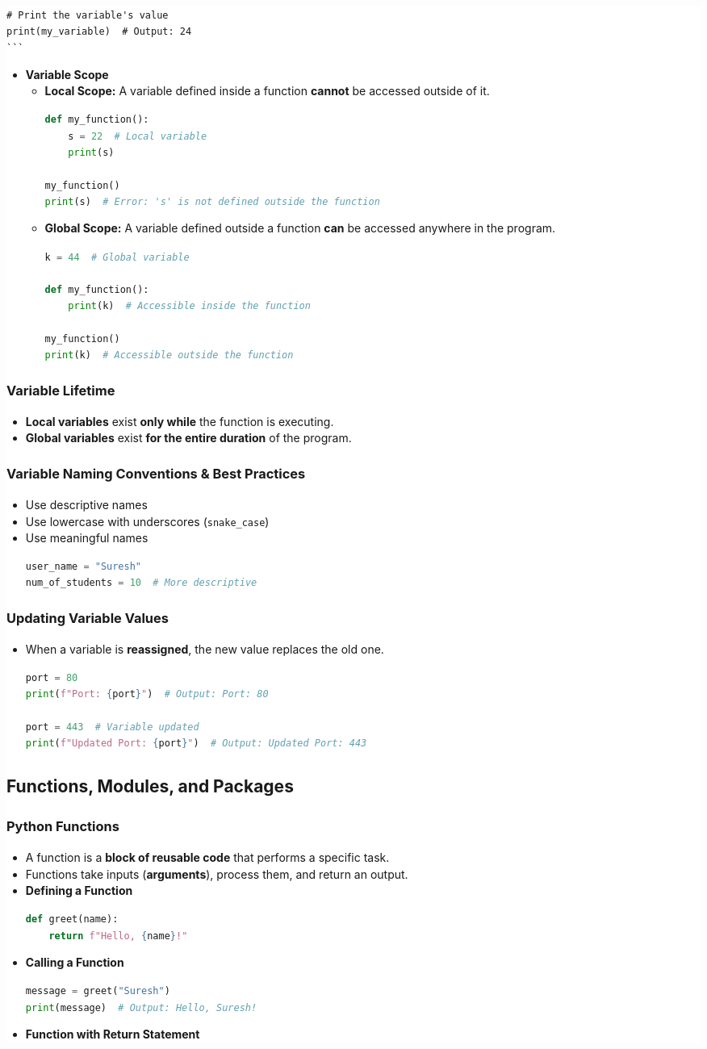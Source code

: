     # Print the variable's value
    print(my_variable)  # Output: 24
    ```
- **Variable Scope**
  - **Local Scope:** A variable defined inside a function **cannot** be accessed outside of it.
    ```python
    def my_function():
        s = 22  # Local variable
        print(s)

    my_function()
    print(s)  # Error: 's' is not defined outside the function
    ```
  - **Global Scope:** A variable defined outside a function **can** be accessed anywhere in the program.
    ```python
    k = 44  # Global variable

    def my_function():
        print(k)  # Accessible inside the function

    my_function()
    print(k)  # Accessible outside the function
    ```
### Variable Lifetime
- **Local variables** exist **only while** the function is executing.
- **Global variables** exist **for the entire duration** of the program.
### Variable Naming Conventions & Best Practices
- Use descriptive names
- Use lowercase with underscores (`snake_case`)
- Use meaningful names
    ```python
    user_name = "Suresh"
    num_of_students = 10  # More descriptive
    ```
### Updating Variable Values
- When a variable is **reassigned**, the new value replaces the old one.
    ```python
    port = 80
    print(f"Port: {port}")  # Output: Port: 80

    port = 443  # Variable updated
    print(f"Updated Port: {port}")  # Output: Updated Port: 443
    ```

## Functions, Modules, and Packages
### Python Functions
- A function is a **block of reusable code** that performs a specific task.
- Functions take inputs (**arguments**), process them, and return an output.
- **Defining a Function**
    ```python
    def greet(name):
        return f"Hello, {name}!"
    ```
- **Calling a Function**
    ```python
    message = greet("Suresh")
    print(message)  # Output: Hello, Suresh!
    ```
- **Function with Return Statement**